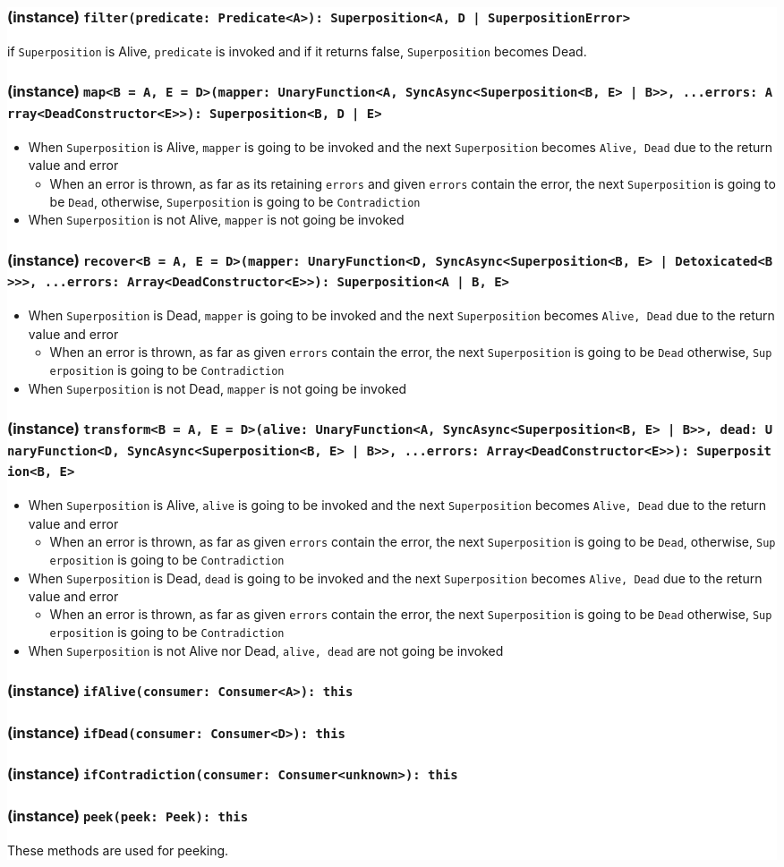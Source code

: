 ### (instance) `filter(predicate: Predicate<A>): Superposition<A, D | SuperpositionError>`

if `Superposition` is Alive, `predicate` is invoked and if it returns false, `Superposition` becomes Dead.

### (instance) `map<B = A, E = D>(mapper: UnaryFunction<A, SyncAsync<Superposition<B, E> | B>>, ...errors: Array<DeadConstructor<E>>): Superposition<B, D | E>`

* When `Superposition` is Alive, `mapper` is going to be invoked and the next `Superposition`
  becomes `Alive, Dead` due to the return value and error
  * When an error is thrown, as far as its retaining `errors` and given `errors` contain the error, the
    next `Superposition` is going to be `Dead`, otherwise, `Superposition` is going to be `Contradiction`
* When `Superposition` is not Alive, `mapper` is not going be invoked

### (instance) `recover<B = A, E = D>(mapper: UnaryFunction<D, SyncAsync<Superposition<B, E> | Detoxicated<B>>>, ...errors: Array<DeadConstructor<E>>): Superposition<A | B, E>`

* When `Superposition` is Dead, `mapper` is going to be invoked and the next `Superposition`
  becomes `Alive, Dead` due to the return value and error
  * When an error is thrown, as far as given `errors` contain the error, the next `Superposition` is going to be `Dead`
    otherwise, `Superposition` is going to be `Contradiction`
* When `Superposition` is not Dead, `mapper` is not going be invoked

### (instance) `transform<B = A, E = D>(alive: UnaryFunction<A, SyncAsync<Superposition<B, E> | B>>, dead: UnaryFunction<D, SyncAsync<Superposition<B, E> | B>>, ...errors: Array<DeadConstructor<E>>): Superposition<B, E>`

* When `Superposition` is Alive, `alive` is going to be invoked and the next `Superposition`
  becomes `Alive, Dead` due to the return value and error
  * When an error is thrown, as far as given `errors` contain the error, the next `Superposition` is going to be `Dead`,
    otherwise, `Superposition` is going to be `Contradiction`
* When `Superposition` is Dead, `dead` is going to be invoked and the next `Superposition`
  becomes `Alive, Dead` due to the return value and error
  * When an error is thrown, as far as given `errors` contain the error, the next `Superposition` is going to be `Dead`
    otherwise, `Superposition` is going to be `Contradiction`
* When `Superposition` is not Alive nor Dead, `alive, dead` are not going be invoked

### (instance) `ifAlive(consumer: Consumer<A>): this`

### (instance) `ifDead(consumer: Consumer<D>): this`

### (instance) `ifContradiction(consumer: Consumer<unknown>): this`

### (instance) `peek(peek: Peek): this`

These methods are used for peeking.
